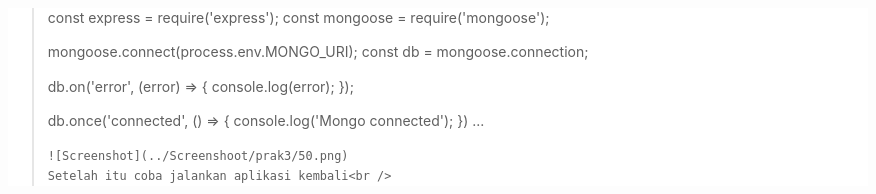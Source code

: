 >const express = require('express');
>const mongoose = require('mongoose');
>
>mongoose.connect(process.env.MONGO_URI);
>const db = mongoose.connection;
>
>db.on('error', (error) => {
>    console.log(error);
>});
>
>db.once('connected', () => {
>   console.log('Mongo connected');
>})
>...
>```
>![Screenshot](../Screenshoot/prak3/50.png)
>Setelah itu coba jalankan aplikasi kembali<br />